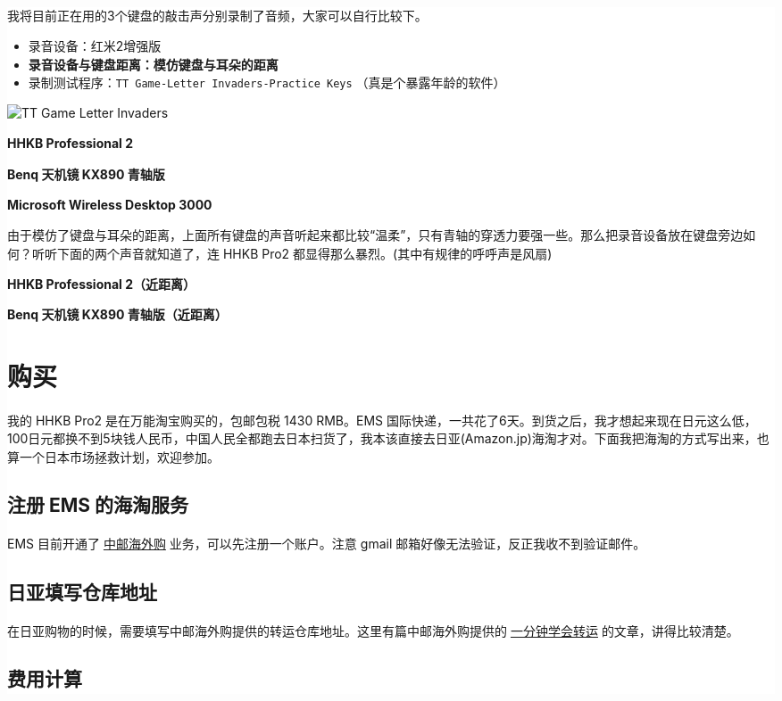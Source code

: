 我将目前正在用的3个键盘的敲击声分别录制了音频，大家可以自行比较下。

- 录音设备：红米2增强版
- **录音设备与键盘距离：模仿键盘与耳朵的距离**
- 录制测试程序：`TT Game-Letter Invaders-Practice Keys` （真是个暴露年龄的软件）

![TT Game Letter Invaders][52]

**HHKB Professional 2**

<audio src="/wp-content/uploads/2015/07/tthhkb.mp3" controls="controls">
您的浏览器不支持音频！！！
</audio>

**Benq 天机镜 KX890 青轴版**

<audio src="/wp-content/uploads/2015/07/ttbenq.mp3" controls="controls">
您的浏览器不支持音频！！！
</audio>

**Microsoft Wireless Desktop 3000**

<audio src="/wp-content/uploads/2015/07/ttms.mp3" controls="controls">
您的浏览器不支持音频！！！
</audio>

由于模仿了键盘与耳朵的距离，上面所有键盘的声音听起来都比较“温柔”，只有青轴的穿透力要强一些。那么把录音设备放在键盘旁边如何？听听下面的两个声音就知道了，连 HHKB Pro2 都显得那么暴烈。(其中有规律的呼呼声是风扇)

**HHKB Professional 2（近距离）**

<audio src="/wp-content/uploads/2015/07/tthhkb2.mp3" controls="controls">
您的浏览器不支持音频！！！
</audio>

**Benq 天机镜 KX890 青轴版（近距离）**

<audio src="/wp-content/uploads/2015/07/ttbenq2.mp3" controls="controls">
您的浏览器不支持音频！！！
</audio>

# 购买

我的 HHKB Pro2 是在万能淘宝购买的，包邮包税 1430 RMB。EMS 国际快递，一共花了6天。到货之后，我才想起来现在日元这么低，100日元都换不到5块钱人民币，中国人民全都跑去日本扫货了，我本该直接去日亚(Amazon.jp)海淘才对。下面我把海淘的方式写出来，也算一个日本市场拯救计划，欢迎参加。

## 注册 EMS 的海淘服务

EMS 目前开通了 [中邮海外购][7] 业务，可以先注册一个账户。注意 gmail 邮箱好像无法验证，反正我收不到验证邮件。

## 日亚填写仓库地址

在日亚购物的时候，需要填写中邮海外购提供的转运仓库地址。这里有篇中邮海外购提供的 [一分钟学会转运][8] 的文章，讲得比较清楚。

## 费用计算


[1]: http://www.logitech.com.cn/zh-cn/product/wireless-combo-mk520?crid=27
[2]: http://www.benq.com.cn/diy/kx890-c/guide/
[3]: https://www.microsoft.com/hardware/zh-cn/p/wireless-desktop-3000/M7J-000325
[4]: http://www.pfu.fujitsu.com/direct/hhkb/detail_hhkb-pro2-nl-eb.html
[5]: http://www.pfu.fujitsu.com/direct/hhkb/detail_hhkb-pro2-types-eb.html
[6]: http://ksmx.me/mac-os-x-keyboard-shortcuts-for-hhkb-pro2-and-filco-majestouch-minila-air/
[7]: http://buy.ems.com.cn/activity/welcome.html
[8]: http://buy.ems.com.cn/help/learn.html
[9]: http://buy.ems.com.cn/help/price.html
[10]: http://www.amazon.co.jp/gp/switch-language/product/B000F1HWFU/ref=dp_change_lang?ie=UTF8&language=en_JP
[11]: http://www.topre.co.jp/en/products/elec/keyboards/
[12]: http://www.realforcechina.com/products/rf87ub.html
[13]: http://www.filcochina.com/Products.asp?Bigclassname=ProductsJ&productname=FFBT67MCEB
[14]: http://www.wasdkeyboards.com/index.php/wasd-v2-88-key-iso-custom-mechanical-keyboard.html
[51]: /wp-content/uploads/2015/07/hhkb-layout.png
[52]: /wp-content/uploads/2015/07/tt.png
[53]: http://zengrong.net/wp-content/uploads/2015/07/hhkb-box1.jpg
[54]: http://zengrong.net/wp-content/uploads/2015/07/hhkb-box2.jpg
[55]: http://zengrong.net/wp-content/uploads/2015/07/hhkb-box3.jpg
[56]: http://zengrong.net/wp-content/uploads/2015/07/hhkb-box4.jpg
[57]: http://zengrong.net/wp-content/uploads/2015/07/hhkb-box5.jpg